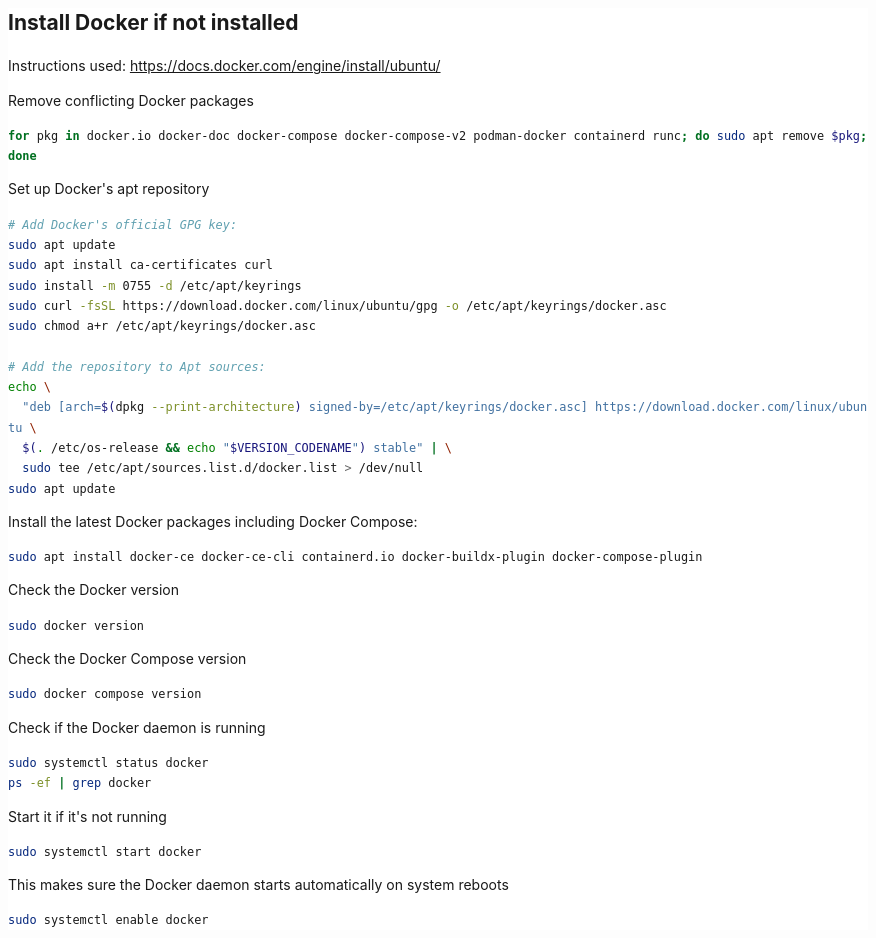 ## Install Docker if not installed

Instructions used: https://docs.docker.com/engine/install/ubuntu/

Remove conflicting Docker packages
```sh
for pkg in docker.io docker-doc docker-compose docker-compose-v2 podman-docker containerd runc; do sudo apt remove $pkg; done
```

Set up Docker's apt repository
```sh
# Add Docker's official GPG key:
sudo apt update
sudo apt install ca-certificates curl
sudo install -m 0755 -d /etc/apt/keyrings
sudo curl -fsSL https://download.docker.com/linux/ubuntu/gpg -o /etc/apt/keyrings/docker.asc
sudo chmod a+r /etc/apt/keyrings/docker.asc

# Add the repository to Apt sources:
echo \
  "deb [arch=$(dpkg --print-architecture) signed-by=/etc/apt/keyrings/docker.asc] https://download.docker.com/linux/ubuntu \
  $(. /etc/os-release && echo "$VERSION_CODENAME") stable" | \
  sudo tee /etc/apt/sources.list.d/docker.list > /dev/null
sudo apt update
```

Install the latest Docker packages including Docker Compose:
```sh
sudo apt install docker-ce docker-ce-cli containerd.io docker-buildx-plugin docker-compose-plugin
```

Check the Docker version
```sh
sudo docker version
```

Check the Docker Compose version
```sh
sudo docker compose version
```

Check if the Docker daemon is running
```sh
sudo systemctl status docker
ps -ef | grep docker
```

Start it if it's not running
```sh
sudo systemctl start docker
```

This makes sure the Docker daemon starts automatically on system reboots
```sh
sudo systemctl enable docker
```
